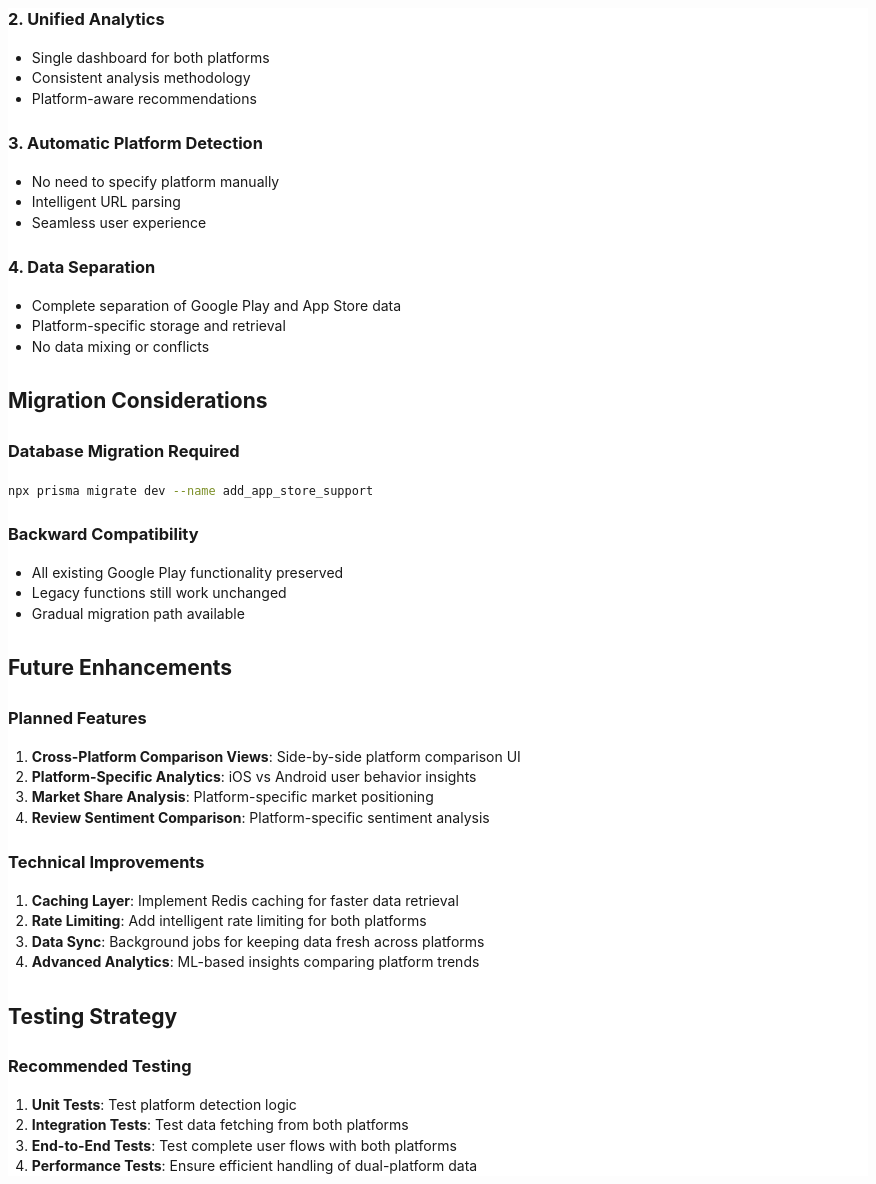 ### 2. Unified Analytics
- Single dashboard for both platforms
- Consistent analysis methodology
- Platform-aware recommendations

### 3. Automatic Platform Detection
- No need to specify platform manually
- Intelligent URL parsing
- Seamless user experience

### 4. Data Separation
- Complete separation of Google Play and App Store data
- Platform-specific storage and retrieval
- No data mixing or conflicts

## Migration Considerations

### Database Migration Required
```bash
npx prisma migrate dev --name add_app_store_support
```

### Backward Compatibility
- All existing Google Play functionality preserved
- Legacy functions still work unchanged
- Gradual migration path available

## Future Enhancements

### Planned Features
1. **Cross-Platform Comparison Views**: Side-by-side platform comparison UI
2. **Platform-Specific Analytics**: iOS vs Android user behavior insights
3. **Market Share Analysis**: Platform-specific market positioning
4. **Review Sentiment Comparison**: Platform-specific sentiment analysis

### Technical Improvements
1. **Caching Layer**: Implement Redis caching for faster data retrieval
2. **Rate Limiting**: Add intelligent rate limiting for both platforms
3. **Data Sync**: Background jobs for keeping data fresh across platforms
4. **Advanced Analytics**: ML-based insights comparing platform trends

## Testing Strategy

### Recommended Testing
1. **Unit Tests**: Test platform detection logic
2. **Integration Tests**: Test data fetching from both platforms
3. **End-to-End Tests**: Test complete user flows with both platforms
4. **Performance Tests**: Ensure efficient handling of dual-platform data
